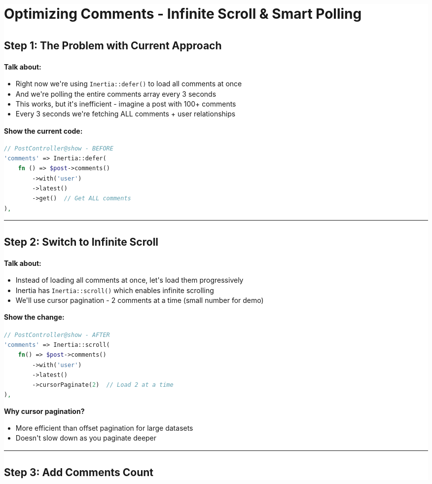 # Optimizing Comments - Infinite Scroll & Smart Polling

## Step 1: The Problem with Current Approach

**Talk about:**

-   Right now we're using `Inertia::defer()` to load all comments at once
-   And we're polling the entire comments array every 3 seconds
-   This works, but it's inefficient - imagine a post with 100+ comments
-   Every 3 seconds we're fetching ALL comments + user relationships

**Show the current code:**

```php
// PostController@show - BEFORE
'comments' => Inertia::defer(
    fn () => $post->comments()
        ->with('user')
        ->latest()
        ->get()  // Get ALL comments
),
```

---

## Step 2: Switch to Infinite Scroll

**Talk about:**

-   Instead of loading all comments at once, let's load them progressively
-   Inertia has `Inertia::scroll()` which enables infinite scrolling
-   We'll use cursor pagination - 2 comments at a time (small number for demo)

**Show the change:**

```php
// PostController@show - AFTER
'comments' => Inertia::scroll(
    fn() => $post->comments()
        ->with('user')
        ->latest()
        ->cursorPaginate(2)  // Load 2 at a time
),
```

**Why cursor pagination?**

-   More efficient than offset pagination for large datasets
-   Doesn't slow down as you paginate deeper

---

## Step 3: Add Comments Count
